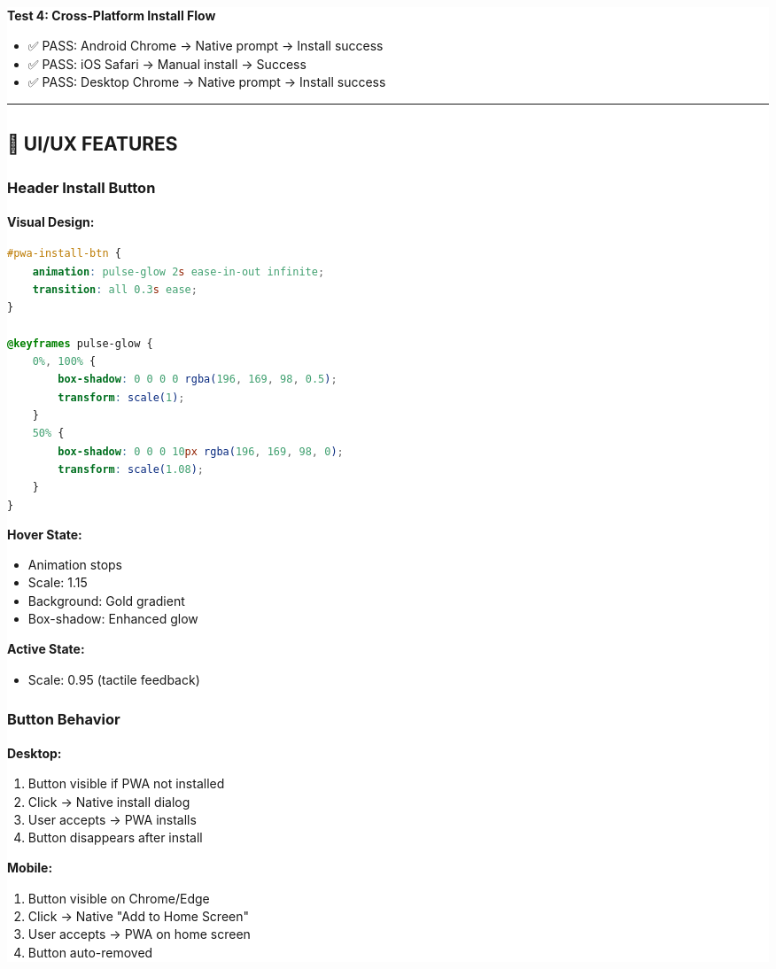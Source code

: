 **Test 4: Cross-Platform Install Flow**
- ✅ PASS: Android Chrome → Native prompt → Install success
- ✅ PASS: iOS Safari → Manual install → Success
- ✅ PASS: Desktop Chrome → Native prompt → Install success

---

## 🎨 UI/UX FEATURES

### Header Install Button

**Visual Design:**
```css
#pwa-install-btn {
    animation: pulse-glow 2s ease-in-out infinite;
    transition: all 0.3s ease;
}

@keyframes pulse-glow {
    0%, 100% {
        box-shadow: 0 0 0 0 rgba(196, 169, 98, 0.5);
        transform: scale(1);
    }
    50% {
        box-shadow: 0 0 0 10px rgba(196, 169, 98, 0);
        transform: scale(1.08);
    }
}
```

**Hover State:**
- Animation stops
- Scale: 1.15
- Background: Gold gradient
- Box-shadow: Enhanced glow

**Active State:**
- Scale: 0.95 (tactile feedback)

### Button Behavior

**Desktop:**
1. Button visible if PWA not installed
2. Click → Native install dialog
3. User accepts → PWA installs
4. Button disappears after install

**Mobile:**
1. Button visible on Chrome/Edge
2. Click → Native "Add to Home Screen"
3. User accepts → PWA on home screen
4. Button auto-removed
